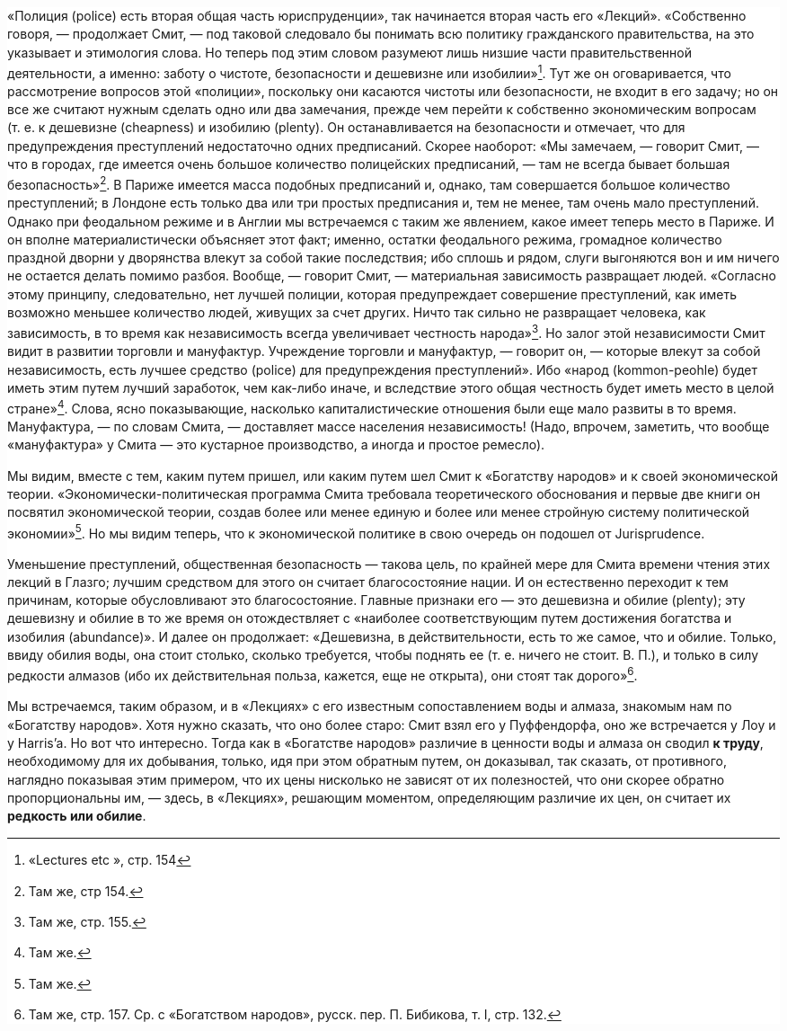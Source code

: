 «Полиция (police) есть вторая общая часть юриспруденции», так начинается вторая часть его «Лекций». «Собственно говоря, — продолжает Смит, — под таковой следовало бы понимать всю политику гражданского правительства, на это указывает и этимология слова. Но теперь под этим словом разумеют лишь низшие части правительственной деятельности, а именно: заботу о чистоте, безопасности и дешевизне или изобилии»[^11]. Тут же он оговаривается, что рассмотрение вопросов этой «полиции», поскольку они касаются чистоты или безопасности, не входит в его задачу; но он все же считают нужным сделать одно или два замечания, прежде чем перейти к собственно экономическим вопросам (т. е. к дешевизне (cheapness) и изобилию (plenty). Он останавливается на безопасности и отмечает, что для предупреждения преступлений недостаточно одних предписаний. Скорее наоборот: «Мы замечаем, — говорит Смит, — что в городах, где имеется очень большое количество полицейских предписаний, — там не всегда бывает большая безопасность»[^12]. В Париже имеется масса подобных предписаний и, однако, там совершается большое количество преступлений; в Лондоне есть только два или три простых предписания и, тем не менее, там очень мало преступлений. Однако при феодальном режиме и в Англии мы встречаемся с таким же явлением, какое имеет теперь место в Париже. И он вполне материалистически объясняет этот факт; именно, остатки феодального режима, громадное количество праздной дворни у дворянства влекут за собой такие последствия; ибо сплошь и рядом, слуги выгоняются вон и им ничего не остается делать помимо разбоя. Вообще, — говорит Смит, — материальная зависимость развращает людей. «Согласно этому принципу, следовательно, нет лучшей полиции, которая предупреждает совершение преступлений, как иметь возможно меньшее количество людей, живущих за счет других. Ничто так сильно не развращает человека, как зависимость, в то время как независимость всегда увеличивает честность народа»[^13]. Но залог этой независимости Смит видит в развитии торговли и мануфактур. Учреждение торговли и мануфактур, — говорит он, — которые влекут за собой независимость, есть лучшее средство (police) для предупреждения преступлений». Ибо «народ (kommon-peohle) будет иметь этим путем лучший заработок, чем как-либо иначе, и вследствие этого общая честность будет иметь место в целой стране»[^14]. Слова, ясно показывающие, насколько капиталистические отношения были еще мало развиты в то время. Мануфактура, — по словам Смита, — доставляет массе населения независимость! (Надо, впрочем, заметить, что вообще «мануфактура» у Смита — это кустарное производство, а иногда и простое ремесло).

[^11]:  «Lectures etc », стр. 154
[^12]:  Там же, стр 154.
[^13]:  Там же, стр. 155.
[^14]:  Там же.

 

Мы видим, вместе с тем, каким путем пришел, или каким путем шел Смит к «Богатству народов» и к своей экономической теории. «Экономически-политическая программа Смита требовала теоретического обоснования и первые две книги он посвятил экономической теории, создав более или менее единую и более или менее стройную систему политической экономии»[^15]. Но мы видим теперь, что к экономической политике в свою очередь он подошел от Jurisprudence.

[^15]:  Там же.

 

Уменьшение преступлений, общественная безопасность — такова цель, по крайней мере для Смита времени чтения этих лекций в Глазго; лучшим средством для этого он считает благосостояние нации. И он естественно переходит к тем причинам, которые обусловливают это благосостояние. Главные признаки его — это дешевизна и обилие (plenty); эту дешевизну и обилие в то же время он отождествляет с «наиболее соответствующим путем достижения богатства и изобилия (abundance)». И далее он продолжает: «Дешевизна, в действительности, есть то же самое, что и обилие. Только, ввиду обилия воды, она стоит столько, сколько требуется, чтобы поднять ее (т. е. ничего не стоит. В. П.), и только в силу редкости алмазов (ибо их действительная польза, кажется, еще не открыта), они стоят так дорого»[^16].

[^16]:  Там же, стр. 157. Ср. с «Богатством народов», русск. пер. П. Бибикова, т. I, стр. 132.

 

Мы встречаемся, таким образом, и в «Лекциях» с его известным сопоставлением воды и алмаза, знакомым нам по «Богатству народов». Хотя нужно сказать, что оно более старо: Смит взял его у Пуффендорфа, оно же встречается у Лоу и у Harris’a. Но вот что интересно. Тогда как в «Богатстве народов» различие в ценности воды и алмаза он сводил **к труду**, необходимому для их добывания, только, идя при этом обратным путем, он доказывал, так сказать, от противного, наглядно показывая этим примером, что их цены нисколько не зависят от их полезностей, что они скорее обратно пропорциональны им, — здесь, в «Лекциях», решающим моментом, определяющим различие их цен, он считает их **редкость или обилие**.


[^1]: «Проблема ценности и прибыли в учении А. Смита». Статья в сборн. «Проблемы теоретической экономии». М. 1925.
[^2]:  Ук. ст., стр 2 – 29.
[^3]:  Русск. пер. М. 1914. стр. 30.
[^4]:  Ук. с., стр, 45. Добавим, что в действительности дело обстоит скорее наоборот.
[^5]:  Там же.
[^6]:  «Lectures on Justice, Police. Revenue and Arms», delivered in the University of Glasgou by Adam Smith. Edited by Edwine Cannan, Oxford, 1896.
[^7]:  Нов. изд. 1924 r.
[^8]:  Проф. В. M. Штейн, Развитие эконом. жизни, т. I, 1924. Ленинград.
[^9]:  См. A. Delatour, Adam Smith, sa vie, ses trouvaux, ses doctrines, Paris 1886, стр 28.
[^10]:  «Lectures on Justice, Police, Revenue and Arms», Introduction, стр. XX.
[^17]:  «Lectures etc.», стр. 160.
[^18]:  Статья «Epingle» в V томе «Encyclopé‎die», 1755 г.
[^19]:  «Lectures etc », стр. 206.
[^20]:  По этому можно судить, насколько понимает экономическую систему у Смита хотя бы Штольцман, если он выставляет такое положение: «Адам Смит и те, кто ему следовали, имели в виду разделения труда только в пределах фабрики» K. Stolzmann, Die Krisis in der heutigen Nationalӧkonomie. Jena 1925, стр. 113.
[^21]:  «Scotch agriculture was not born in 1740, even in the Lothians». John Rae, Life of Adam Smith, London. 1895, стр. 18.
[^22]:  «Lectures etc.», стр. 172.
[^23]:  «Lectures etc.», стр. 172—173.
[^24]:  «Богатство народов». Русск. пер. П. Бибикова, 1866, т. I, стр. 133.
[^25]:  См. там же, стр. 93 и сл.
[^26]:  «Lectures etc.», стр. 173.
[^27]:  «Естественную награду, или плату за труд, — говорит Смит, — составляет произведение труда». «В первобытном состоянии общества всё произведение безраздельно принадлежало работнику» («Богатство народов», I т. Русск. пер., стр. 190). Работнику же принадлежала, следовательно, и вся ценность, созданная им. Но, с другой стороны, она составляла его вознаграждение, она была в то же время и ценностью его труда.
[^28]:  См. мою статью, стр. 60–61.
[^29]:  К. Маркс, Теории прибавочной ценности, II, 1923, стр. 10.
[^30]: К. Маркс, Теории прибавочной ценности, 1906, т. I, стр. 133.
[^31]:  «Lectures etc.», стр. 178.
[^32]:  Там же.
[^33]:  Там же, стр. 173.
[^34]:  Там же, стр. 176.
[^35]:  «Lectures etc.», стр. 174.
[^36]:  Там же, стр. 175.
[^37]:  Там же, стр. 176.
[^38]:  Там же, стр. 178.
[^39]:  К. Маркс. Введение к критике политической экономии, см. его «К критике пол. эк.» М. 1923, стр. 29.
[^40]:  См. Introduction к «Lectures etc.».
[^41]:  «Lectures etc.», стр. 173.
[^42]:  Там же.
[^43]:  Там же.
[^44]:  Там же, стр. 177.
[^45]: Там же, стр. 177.
[^46]:  Там же.
[^47]:  «Lectures etc.», стр. 179.
[^48]:  Там же, стр. 178.
[^49]:  Там же, стр. 180.
[^50]:  W. Petty. Les oevreus économiques money (франц. пер.), т. I, Paris, 1905, стр. 51.
[^51]:  «We have showū what rendered money the measure of value, but it is to be observed that labour, not money is the true measure of value». «Lectures etc.», стр. 190.
[^52]:  «Lectures etc.», стр. 198.
[^53]:  См., напр., там же, стр. 197—198.
[^54]: К. Маркс, Капитал, т. I, русск. пер. 1907 г., стр. 18–19.
[^55]:  A. Delatour, A. Smith, стр. 168—169.
[^1]:  Перевод с немецкого И. Румера
[^2]:   Цитируется по русскому изданию Коммунистического Университета Зиновьева, Ленинград 1923—24 г.